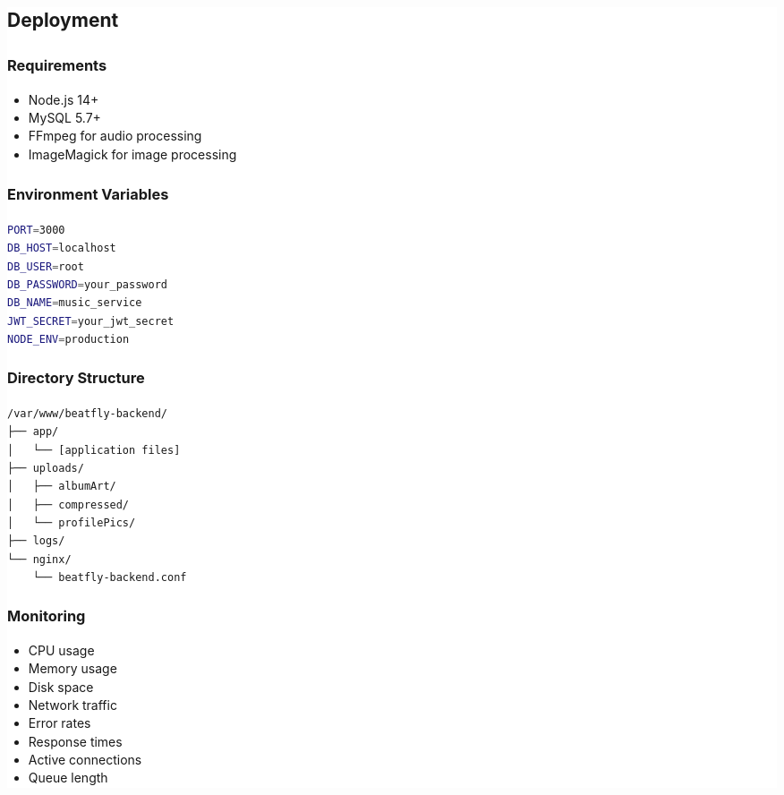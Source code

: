 ## Deployment

### Requirements
- Node.js 14+
- MySQL 5.7+
- FFmpeg for audio processing
- ImageMagick for image processing

### Environment Variables
```bash
PORT=3000
DB_HOST=localhost
DB_USER=root
DB_PASSWORD=your_password
DB_NAME=music_service
JWT_SECRET=your_jwt_secret
NODE_ENV=production
```

### Directory Structure
```
/var/www/beatfly-backend/
├── app/
│   └── [application files]
├── uploads/
│   ├── albumArt/
│   ├── compressed/
│   └── profilePics/
├── logs/
└── nginx/
    └── beatfly-backend.conf
```

### Monitoring
- CPU usage
- Memory usage
- Disk space
- Network traffic
- Error rates
- Response times
- Active connections
- Queue length
